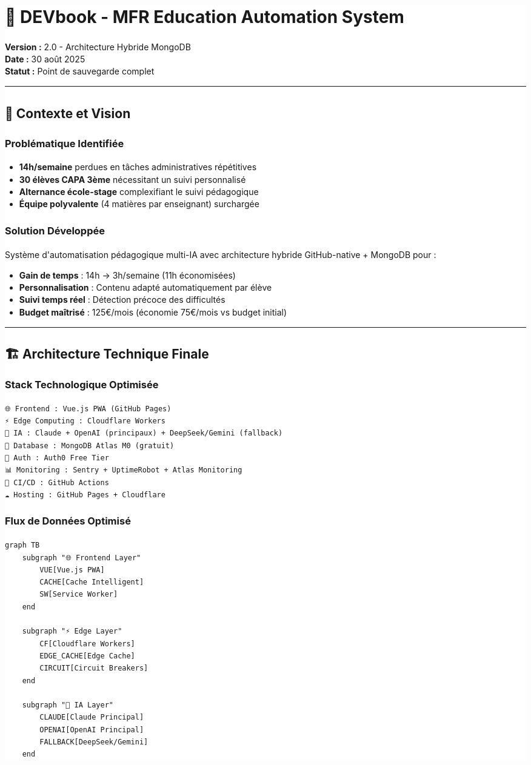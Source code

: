 # 📖 DEVbook - MFR Education Automation System

**Version :** 2.0 - Architecture Hybride MongoDB  
**Date :** 30 août 2025  
**Statut :** Point de sauvegarde complet  

---

## 🎯 Contexte et Vision

### **Problématique Identifiée**
- **14h/semaine** perdues en tâches administratives répétitives
- **30 élèves CAPA 3ème** nécessitant un suivi personnalisé
- **Alternance école-stage** complexifiant le suivi pédagogique
- **Équipe polyvalente** (4 matières par enseignant) surchargée

### **Solution Développée**
Système d'automatisation pédagogique multi-IA avec architecture hybride GitHub-native + MongoDB pour :
- **Gain de temps** : 14h → 3h/semaine (11h économisées)
- **Personnalisation** : Contenu adapté automatiquement par élève
- **Suivi temps réel** : Détection précoce des difficultés
- **Budget maîtrisé** : 125€/mois (économie 75€/mois vs budget initial)

---

## 🏗️ Architecture Technique Finale

### **Stack Technologique Optimisée**

```
🌐 Frontend : Vue.js PWA (GitHub Pages)
⚡ Edge Computing : Cloudflare Workers
🤖 IA : Claude + OpenAI (principaux) + DeepSeek/Gemini (fallback)
💾 Database : MongoDB Atlas M0 (gratuit)
🔐 Auth : Auth0 Free Tier
📊 Monitoring : Sentry + UptimeRobot + Atlas Monitoring
🚀 CI/CD : GitHub Actions
☁️ Hosting : GitHub Pages + Cloudflare
```

### **Flux de Données Optimisé**

```mermaid
graph TB
    subgraph "🌐 Frontend Layer"
        VUE[Vue.js PWA]
        CACHE[Cache Intelligent]
        SW[Service Worker]
    end
    
    subgraph "⚡ Edge Layer"
        CF[Cloudflare Workers]
        EDGE_CACHE[Edge Cache]
        CIRCUIT[Circuit Breakers]
    end
    
    subgraph "🤖 IA Layer"
        CLAUDE[Claude Principal]
        OPENAI[OpenAI Principal]
        FALLBACK[DeepSeek/Gemini]
    end
```
